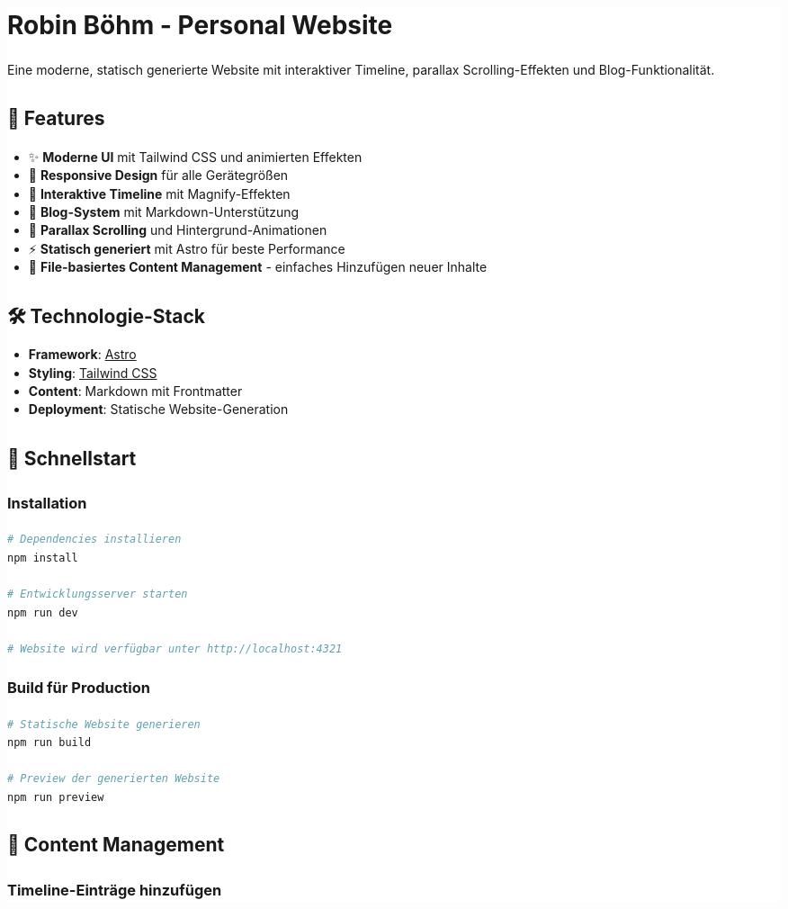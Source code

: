 # Robin Böhm - Personal Website

Eine moderne, statisch generierte Website mit interaktiver Timeline, parallax Scrolling-Effekten und Blog-Funktionalität.

## 🚀 Features

- ✨ **Moderne UI** mit Tailwind CSS und animierten Effekten
- 📱 **Responsive Design** für alle Gerätegrößen
- 🎨 **Interaktive Timeline** mit Magnify-Effekten
- 📝 **Blog-System** mit Markdown-Unterstützung
- 🌟 **Parallax Scrolling** und Hintergrund-Animationen
- ⚡ **Statisch generiert** mit Astro für beste Performance
- 🎯 **File-basiertes Content Management** - einfaches Hinzufügen neuer Inhalte

## 🛠 Technologie-Stack

- **Framework**: [Astro](https://astro.build/)
- **Styling**: [Tailwind CSS](https://tailwindcss.com/)
- **Content**: Markdown mit Frontmatter
- **Deployment**: Statische Website-Generation

## 🏁 Schnellstart

### Installation

```bash
# Dependencies installieren
npm install

# Entwicklungsserver starten
npm run dev

# Website wird verfügbar unter http://localhost:4321
```

### Build für Production

```bash
# Statische Website generieren
npm run build

# Preview der generierten Website
npm run preview
```

## 📝 Content Management

### Timeline-Einträge hinzufügen
